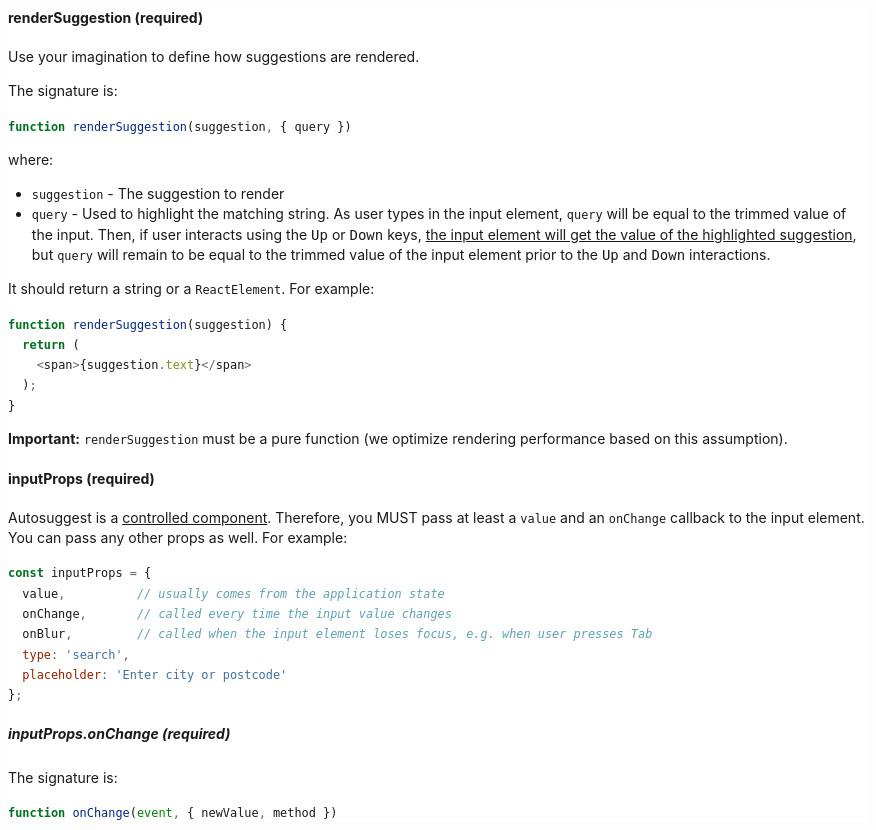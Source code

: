 <a name="renderSuggestionProp"></a>
#### renderSuggestion (required)

Use your imagination to define how suggestions are rendered.

The signature is:

```js
function renderSuggestion(suggestion, { query })
```

where:

* `suggestion` - The suggestion to render
* `query` - Used to highlight the matching string. As user types in the input element, `query` will be equal to the trimmed value of the input. Then, if user interacts using the <kbd>Up</kbd> or <kbd>Down</kbd> keys, [the input element will get the value of the highlighted suggestion](https://rawgit.com/w3c/aria-practices/master/aria-practices-DeletedSectionsArchive.html#autocomplete), but `query` will remain to be equal to the trimmed value of the input element prior to the <kbd>Up</kbd> and <kbd>Down</kbd> interactions.

It should return a string or a `ReactElement`. For example:

```js
function renderSuggestion(suggestion) {
  return (
    <span>{suggestion.text}</span>
  );
}
```

**Important:** `renderSuggestion` must be a pure function (we optimize rendering performance based on this assumption).

<a name="inputPropsProp"></a>
#### inputProps (required)

Autosuggest is a [controlled component](https://facebook.github.io/react/docs/forms.html#controlled-components). Therefore, you MUST pass at least a `value` and an `onChange` callback to the input element. You can pass any other props as well. For example:

```js
const inputProps = {
  value,          // usually comes from the application state
  onChange,       // called every time the input value changes
  onBlur,         // called when the input element loses focus, e.g. when user presses Tab
  type: 'search',
  placeholder: 'Enter city or postcode'
};
```

<a name="inputPropsOnChange"></a>
##### inputProps.onChange (required)

The signature is:

```js
function onChange(event, { newValue, method })
```
